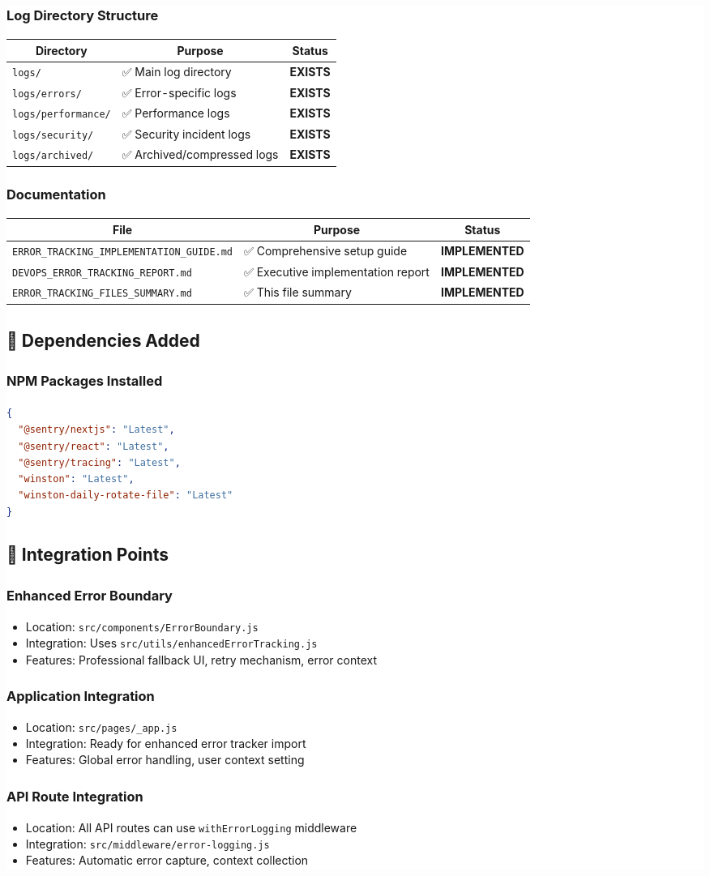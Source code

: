 ### **Log Directory Structure**
| Directory | Purpose | Status |
|-----------|---------|--------|
| `logs/` | ✅ Main log directory | **EXISTS** |
| `logs/errors/` | ✅ Error-specific logs | **EXISTS** |
| `logs/performance/` | ✅ Performance logs | **EXISTS** |
| `logs/security/` | ✅ Security incident logs | **EXISTS** |
| `logs/archived/` | ✅ Archived/compressed logs | **EXISTS** |

### **Documentation**
| File | Purpose | Status |
|------|---------|--------|
| `ERROR_TRACKING_IMPLEMENTATION_GUIDE.md` | ✅ Comprehensive setup guide | **IMPLEMENTED** |
| `DEVOPS_ERROR_TRACKING_REPORT.md` | ✅ Executive implementation report | **IMPLEMENTED** |
| `ERROR_TRACKING_FILES_SUMMARY.md` | ✅ This file summary | **IMPLEMENTED** |

## 🔧 Dependencies Added

### NPM Packages Installed
```json
{
  "@sentry/nextjs": "Latest", 
  "@sentry/react": "Latest",
  "@sentry/tracing": "Latest", 
  "winston": "Latest",
  "winston-daily-rotate-file": "Latest"
}
```

## 🎯 Integration Points

### **Enhanced Error Boundary**
- Location: `src/components/ErrorBoundary.js`
- Integration: Uses `src/utils/enhancedErrorTracking.js`
- Features: Professional fallback UI, retry mechanism, error context

### **Application Integration**  
- Location: `src/pages/_app.js`
- Integration: Ready for enhanced error tracker import
- Features: Global error handling, user context setting

### **API Route Integration**
- Location: All API routes can use `withErrorLogging` middleware
- Integration: `src/middleware/error-logging.js`
- Features: Automatic error capture, context collection
